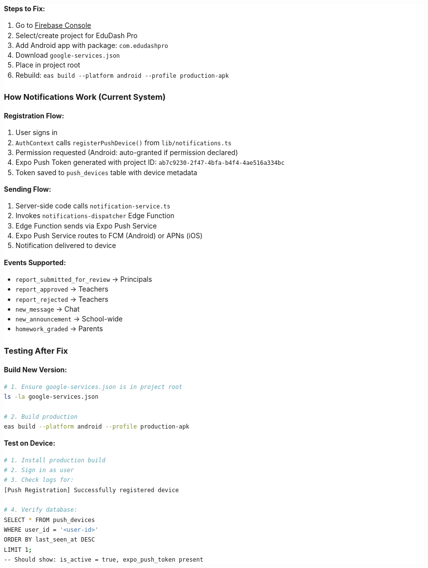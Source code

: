 **Steps to Fix:**
1. Go to [Firebase Console](https://console.firebase.google.com/)
2. Select/create project for EduDash Pro
3. Add Android app with package: `com.edudashpro`
4. Download `google-services.json`
5. Place in project root
6. Rebuild: `eas build --platform android --profile production-apk`

### How Notifications Work (Current System)

**Registration Flow:**
1. User signs in
2. `AuthContext` calls `registerPushDevice()` from `lib/notifications.ts`
3. Permission requested (Android: auto-granted if permission declared)
4. Expo Push Token generated with project ID: `ab7c9230-2f47-4bfa-b4f4-4ae516a334bc`
5. Token saved to `push_devices` table with device metadata

**Sending Flow:**
1. Server-side code calls `notification-service.ts`
2. Invokes `notifications-dispatcher` Edge Function
3. Edge Function sends via Expo Push Service
4. Expo Push Service routes to FCM (Android) or APNs (iOS)
5. Notification delivered to device

**Events Supported:**
- `report_submitted_for_review` → Principals
- `report_approved` → Teachers
- `report_rejected` → Teachers
- `new_message` → Chat
- `new_announcement` → School-wide
- `homework_graded` → Parents

### Testing After Fix

**Build New Version:**
```bash
# 1. Ensure google-services.json is in project root
ls -la google-services.json

# 2. Build production
eas build --platform android --profile production-apk
```

**Test on Device:**
```bash
# 1. Install production build
# 2. Sign in as user
# 3. Check logs for:
[Push Registration] Successfully registered device

# 4. Verify database:
SELECT * FROM push_devices 
WHERE user_id = '<user-id>' 
ORDER BY last_seen_at DESC 
LIMIT 1;
-- Should show: is_active = true, expo_push_token present
```
